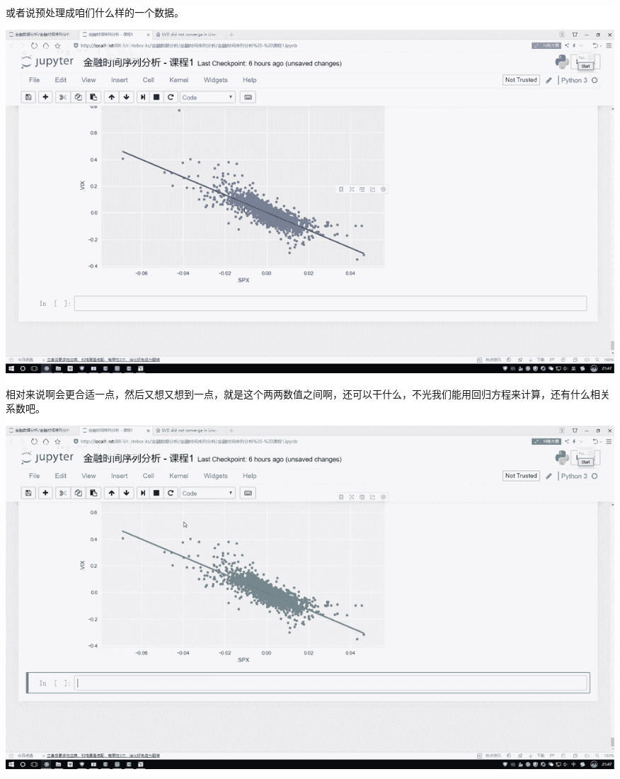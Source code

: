 或者说预处理成咱们什么样的一个数据。

![](img/814c096636b393a8c4476fa4f5dc82b9_59.png)

相对来说啊会更合适一点，然后又想又想到一点，就是这个两两数值之间啊，还可以干什么，不光我们能用回归方程来计算，还有什么相关系数吧。



![](img/814c096636b393a8c4476fa4f5dc82b9_61.png)
